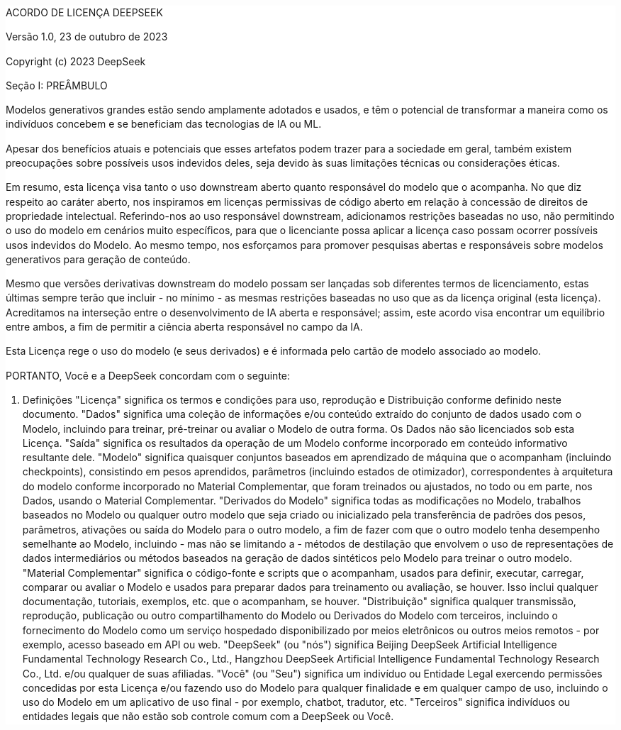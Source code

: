 ACORDO DE LICENÇA DEEPSEEK

Versão 1.0, 23 de outubro de 2023

Copyright (c) 2023 DeepSeek

Seção I: PREÂMBULO

Modelos generativos grandes estão sendo amplamente adotados e usados, e têm o potencial de transformar a maneira como os indivíduos concebem e se beneficiam das tecnologias de IA ou ML.

Apesar dos benefícios atuais e potenciais que esses artefatos podem trazer para a sociedade em geral, também existem preocupações sobre possíveis usos indevidos deles, seja devido às suas limitações técnicas ou considerações éticas.

Em resumo, esta licença visa tanto o uso downstream aberto quanto responsável do modelo que o acompanha. No que diz respeito ao caráter aberto, nos inspiramos em licenças permissivas de código aberto em relação à concessão de direitos de propriedade intelectual. Referindo-nos ao uso responsável downstream, adicionamos restrições baseadas no uso, não permitindo o uso do modelo em cenários muito específicos, para que o licenciante possa aplicar a licença caso possam ocorrer possíveis usos indevidos do Modelo. Ao mesmo tempo, nos esforçamos para promover pesquisas abertas e responsáveis sobre modelos generativos para geração de conteúdo.

Mesmo que versões derivativas downstream do modelo possam ser lançadas sob diferentes termos de licenciamento, estas últimas sempre terão que incluir - no mínimo - as mesmas restrições baseadas no uso que as da licença original (esta licença). Acreditamos na interseção entre o desenvolvimento de IA aberta e responsável; assim, este acordo visa encontrar um equilíbrio entre ambos, a fim de permitir a ciência aberta responsável no campo da IA.

Esta Licença rege o uso do modelo (e seus derivados) e é informada pelo cartão de modelo associado ao modelo.

PORTANTO, Você e a DeepSeek concordam com o seguinte:

1. Definições
"Licença" significa os termos e condições para uso, reprodução e Distribuição conforme definido neste documento.
"Dados" significa uma coleção de informações e/ou conteúdo extraído do conjunto de dados usado com o Modelo, incluindo para treinar, pré-treinar ou avaliar o Modelo de outra forma. Os Dados não são licenciados sob esta Licença.
"Saída" significa os resultados da operação de um Modelo conforme incorporado em conteúdo informativo resultante dele.
"Modelo" significa quaisquer conjuntos baseados em aprendizado de máquina que o acompanham (incluindo checkpoints), consistindo em pesos aprendidos, parâmetros (incluindo estados de otimizador), correspondentes à arquitetura do modelo conforme incorporado no Material Complementar, que foram treinados ou ajustados, no todo ou em parte, nos Dados, usando o Material Complementar.
"Derivados do Modelo" significa todas as modificações no Modelo, trabalhos baseados no Modelo ou qualquer outro modelo que seja criado ou inicializado pela transferência de padrões dos pesos, parâmetros, ativações ou saída do Modelo para o outro modelo, a fim de fazer com que o outro modelo tenha desempenho semelhante ao Modelo, incluindo - mas não se limitando a - métodos de destilação que envolvem o uso de representações de dados intermediários ou métodos baseados na geração de dados sintéticos pelo Modelo para treinar o outro modelo.
"Material Complementar" significa o código-fonte e scripts que o acompanham, usados para definir, executar, carregar, comparar ou avaliar o Modelo e usados para preparar dados para treinamento ou avaliação, se houver. Isso inclui qualquer documentação, tutoriais, exemplos, etc. que o acompanham, se houver.
"Distribuição" significa qualquer transmissão, reprodução, publicação ou outro compartilhamento do Modelo ou Derivados do Modelo com terceiros, incluindo o fornecimento do Modelo como um serviço hospedado disponibilizado por meios eletrônicos ou outros meios remotos - por exemplo, acesso baseado em API ou web.
"DeepSeek" (ou "nós") significa Beijing DeepSeek Artificial Intelligence Fundamental Technology Research Co., Ltd., Hangzhou DeepSeek Artificial Intelligence Fundamental Technology Research Co., Ltd. e/ou qualquer de suas afiliadas.
"Você" (ou "Seu") significa um indivíduo ou Entidade Legal exercendo permissões concedidas por esta Licença e/ou fazendo uso do Modelo para qualquer finalidade e em qualquer campo de uso, incluindo o uso do Modelo em um aplicativo de uso final - por exemplo, chatbot, tradutor, etc.
"Terceiros" significa indivíduos ou entidades legais que não estão sob controle comum com a DeepSeek ou Você.